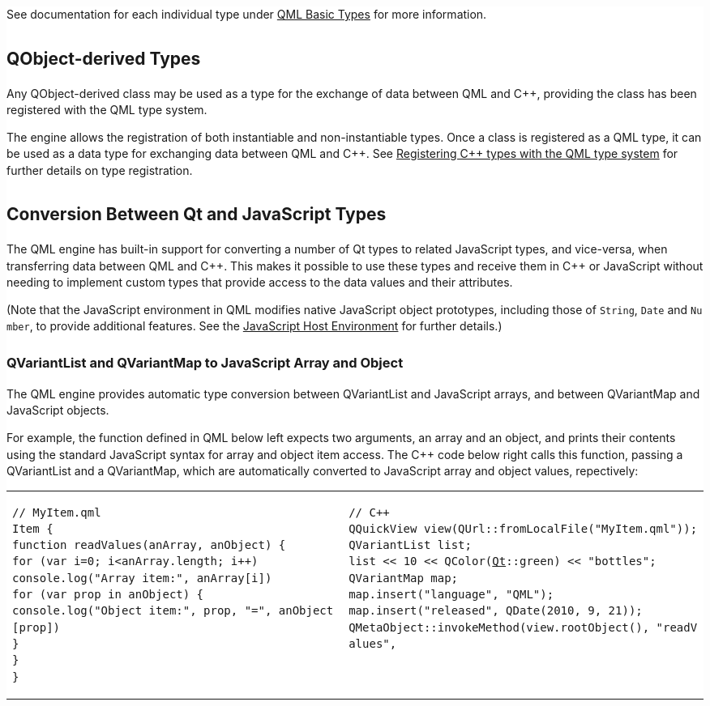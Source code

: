 <p>See documentation for each individual type under <a href="QtQml.qtqml-typesystem-basictypes.md">QML Basic Types</a> for more information.</p>
<h2 id="qobject-derived-types">QObject-derived Types</h2>
<p>Any QObject-derived class may be used as a type for the exchange of data between QML and C++, providing the class has been registered with the QML type system.</p>
<p>The engine allows the registration of both instantiable and non-instantiable types. Once a class is registered as a QML type, it can be used as a data type for exchanging data between QML and C++. See <a href="QtQml.qtqml-cppintegration-definetypes.md#registering-c-types-with-the-qml-type-system">Registering C++ types with the QML type system</a> for further details on type registration.</p>
<h2 id="conversion-between-qt-and-javascript-types">Conversion Between Qt and JavaScript Types</h2>
<p>The QML engine has built-in support for converting a number of Qt types to related JavaScript types, and vice-versa, when transferring data between QML and C++. This makes it possible to use these types and receive them in C++ or JavaScript without needing to implement custom types that provide access to the data values and their attributes.</p>
<p>(Note that the JavaScript environment in QML modifies native JavaScript object prototypes, including those of <code>String</code>, <code>Date</code> and <code>Number</code>, to provide additional features. See the <a href="QtQml.qtqml-javascript-hostenvironment.md">JavaScript Host Environment</a> for further details.)</p>
<h3 >QVariantList and QVariantMap to JavaScript Array and Object</h3>
<p>The QML engine provides automatic type conversion between QVariantList and JavaScript arrays, and between QVariantMap and JavaScript objects.</p>
<p>For example, the function defined in QML below left expects two arguments, an array and an object, and prints their contents using the standard JavaScript syntax for array and object item access. The C++ code below right calls this function, passing a QVariantList and a QVariantMap, which are automatically converted to JavaScript array and object values, repectively:</p>
<table class="generic">
<thead><tr class="qt-style"></tr></thead>
<tr valign="top"><td ><pre class="qml"><span class="comment">// MyItem.qml</span>
<span class="type">Item</span> {
<span class="keyword">function</span> <span class="name">readValues</span>(<span class="name">anArray</span>, anObject) {
<span class="keyword">for</span> (<span class="keyword">var</span> <span class="name">i</span>=<span class="number">0</span>; <span class="name">i</span><span class="operator">&lt;</span><span class="name">anArray</span>.<span class="name">length</span>; i++)
<span class="name">console</span>.<span class="name">log</span>(<span class="string">&quot;Array item:&quot;</span>, <span class="name">anArray</span>[<span class="name">i</span>])
<span class="keyword">for</span> (<span class="keyword">var</span> <span class="name">prop</span> in <span class="name">anObject</span>) {
<span class="name">console</span>.<span class="name">log</span>(<span class="string">&quot;Object item:&quot;</span>, <span class="name">prop</span>, <span class="string">&quot;=&quot;</span>, <span class="name">anObject</span>[<span class="name">prop</span>])
}
}
}</pre>
</td><td ><pre class="cpp"><span class="comment">// C++</span>
<span class="type">QQuickView</span> view(<span class="type">QUrl</span><span class="operator">::</span>fromLocalFile(<span class="string">&quot;MyItem.qml&quot;</span>));
<span class="type">QVariantList</span> list;
list <span class="operator">&lt;</span><span class="operator">&lt;</span> <span class="number">10</span> <span class="operator">&lt;</span><span class="operator">&lt;</span> <span class="type">QColor</span>(<span class="type"><a href="QtQml.Qt.md">Qt</a></span><span class="operator">::</span>green) <span class="operator">&lt;</span><span class="operator">&lt;</span> <span class="string">&quot;bottles&quot;</span>;
<span class="type">QVariantMap</span> map;
map<span class="operator">.</span>insert(<span class="string">&quot;language&quot;</span><span class="operator">,</span> <span class="string">&quot;QML&quot;</span>);
map<span class="operator">.</span>insert(<span class="string">&quot;released&quot;</span><span class="operator">,</span> <span class="type">QDate</span>(<span class="number">2010</span><span class="operator">,</span> <span class="number">9</span><span class="operator">,</span> <span class="number">21</span>));
<span class="type">QMetaObject</span><span class="operator">::</span>invokeMethod(view<span class="operator">.</span>rootObject()<span class="operator">,</span> <span class="string">&quot;readValues&quot;</span><span class="operator">,</span>